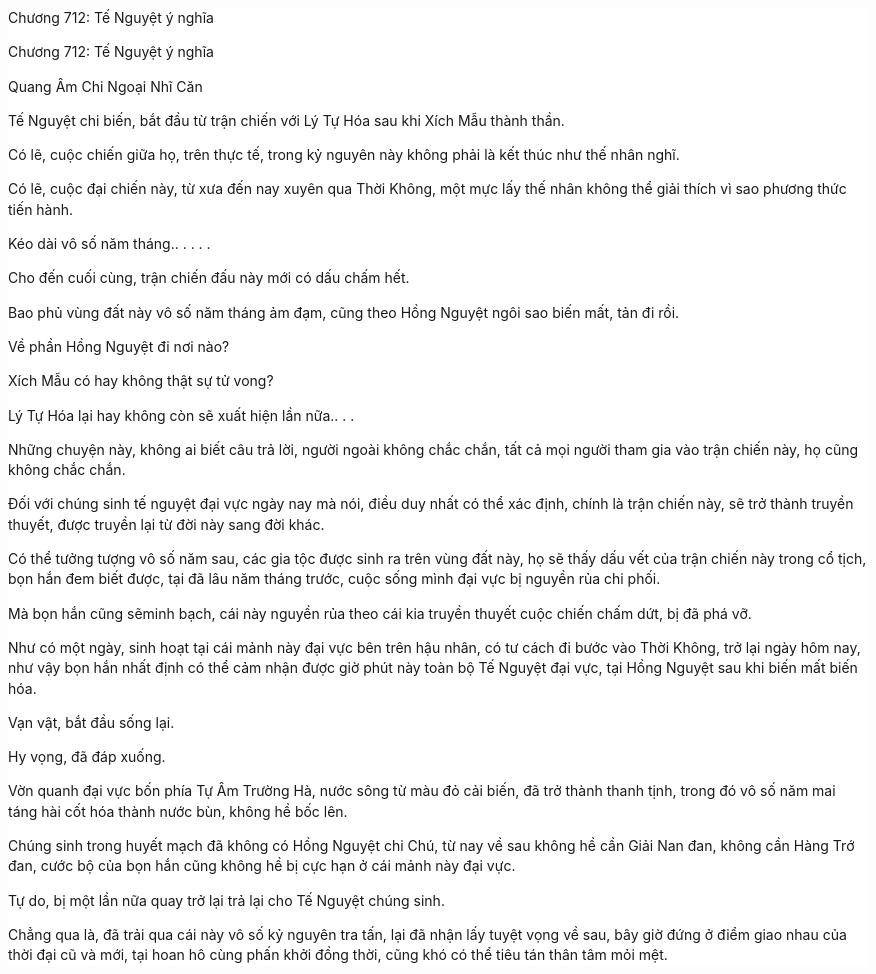 




Chương 712: Tế Nguyệt ý nghĩa


Chương 712: Tế Nguyệt ý nghĩa

Quang Âm Chi Ngoại Nhĩ Căn

Tế Nguyệt chi biến, bắt đầu từ trận chiến với Lý Tự Hóa sau khi Xích Mẫu thành thần.

Có lẽ, cuộc chiến giữa họ, trên thực tế, trong kỷ nguyên này không phải là kết thúc như thế nhân nghĩ.

Có lẽ, cuộc đại chiến này, từ xưa đến nay xuyên qua Thời Không, một mực lấy thế nhân không thể giải thích vì sao phương thức tiến hành.

Kéo dài vô số năm tháng.. . . . .

Cho đến cuối cùng, trận chiến đấu này mới có dấu chấm hết.

Bao phủ vùng đất này vô số năm tháng ảm đạm, cũng theo Hồng Nguyệt ngôi sao biến mất, tản đi rồi.

Về phần Hồng Nguyệt đi nơi nào?

Xích Mẫu có hay không thật sự tử vong?

Lý Tự Hóa lại hay không còn sẽ xuất hiện lần nữa.. . .

Những chuyện này, không ai biết câu trả lời, người ngoài không chắc chắn, tất cả mọi người tham gia vào trận chiến này, họ cũng không chắc chắn.

Đối với chúng sinh tế nguyệt đại vực ngày nay mà nói, điều duy nhất có thể xác định, chính là trận chiến này, sẽ trở thành truyền thuyết, được truyền lại từ đời này sang đời khác.

Có thể tưởng tượng vô số năm sau, các gia tộc được sinh ra trên vùng đất này, họ sẽ thấy dấu vết của trận chiến này trong cổ tịch, bọn hắn đem biết được, tại đã lâu năm tháng trước, cuộc sống mình đại vực bị nguyền rủa chi phối.

Mà bọn hắn cũng sẽminh bạch, cái này nguyền rủa theo cái kia truyền thuyết cuộc chiến chấm dứt, bị đã phá vỡ.

Như có một ngày, sinh hoạt tại cái mảnh này đại vực bên trên hậu nhân, có tư cách đi bước vào Thời Không, trở lại ngày hôm nay, như vậy bọn hắn nhất định có thể cảm nhận được giờ phút này toàn bộ Tế Nguyệt đại vực, tại Hồng Nguyệt sau khi biến mất biến hóa.

Vạn vật, bắt đầu sống lại.

Hy vọng, đã đáp xuống.

Vờn quanh đại vực bốn phía Tự Âm Trường Hà, nước sông từ màu đỏ cải biến, đã trở thành thanh tịnh, trong đó vô số năm mai táng hài cốt hóa thành nước bùn, không hề bốc lên.

Chúng sinh trong huyết mạch đã không có Hồng Nguyệt chi Chú, từ nay về sau không hề cần Giải Nan đan, không cần Hàng Trớ đan, cước bộ của bọn hắn cũng không hề bị cực hạn ở cái mảnh này đại vực.

Tự do, bị một lần nữa quay trở lại trả lại cho Tế Nguyệt chúng sinh.

Chẳng qua là, đã trải qua cái này vô số kỷ nguyên tra tấn, lại đã nhận lấy tuyệt vọng về sau, bây giờ đứng ở điểm giao nhau của thời đại cũ và mới, tại hoan hô cùng phấn khởi đồng thời, cũng khó có thể tiêu tán thân tâm mỏi mệt.
